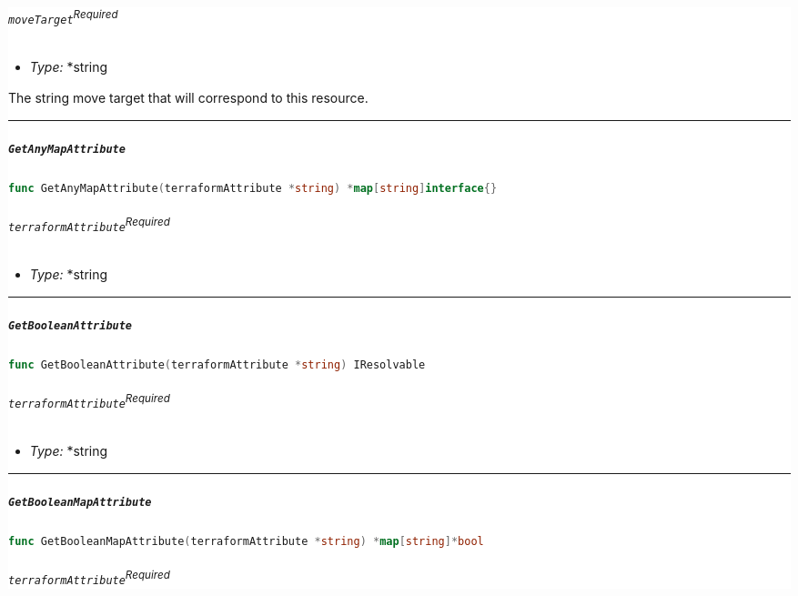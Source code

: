 ###### `moveTarget`<sup>Required</sup> <a name="moveTarget" id="rhizo-co-terraform-provider-oci.certificatesManagementCertificate.CertificatesManagementCertificate.addMoveTarget.parameter.moveTarget"></a>

- *Type:* *string

The string move target that will correspond to this resource.

---

##### `GetAnyMapAttribute` <a name="GetAnyMapAttribute" id="rhizo-co-terraform-provider-oci.certificatesManagementCertificate.CertificatesManagementCertificate.getAnyMapAttribute"></a>

```go
func GetAnyMapAttribute(terraformAttribute *string) *map[string]interface{}
```

###### `terraformAttribute`<sup>Required</sup> <a name="terraformAttribute" id="rhizo-co-terraform-provider-oci.certificatesManagementCertificate.CertificatesManagementCertificate.getAnyMapAttribute.parameter.terraformAttribute"></a>

- *Type:* *string

---

##### `GetBooleanAttribute` <a name="GetBooleanAttribute" id="rhizo-co-terraform-provider-oci.certificatesManagementCertificate.CertificatesManagementCertificate.getBooleanAttribute"></a>

```go
func GetBooleanAttribute(terraformAttribute *string) IResolvable
```

###### `terraformAttribute`<sup>Required</sup> <a name="terraformAttribute" id="rhizo-co-terraform-provider-oci.certificatesManagementCertificate.CertificatesManagementCertificate.getBooleanAttribute.parameter.terraformAttribute"></a>

- *Type:* *string

---

##### `GetBooleanMapAttribute` <a name="GetBooleanMapAttribute" id="rhizo-co-terraform-provider-oci.certificatesManagementCertificate.CertificatesManagementCertificate.getBooleanMapAttribute"></a>

```go
func GetBooleanMapAttribute(terraformAttribute *string) *map[string]*bool
```

###### `terraformAttribute`<sup>Required</sup> <a name="terraformAttribute" id="rhizo-co-terraform-provider-oci.certificatesManagementCertificate.CertificatesManagementCertificate.getBooleanMapAttribute.parameter.terraformAttribute"></a>
